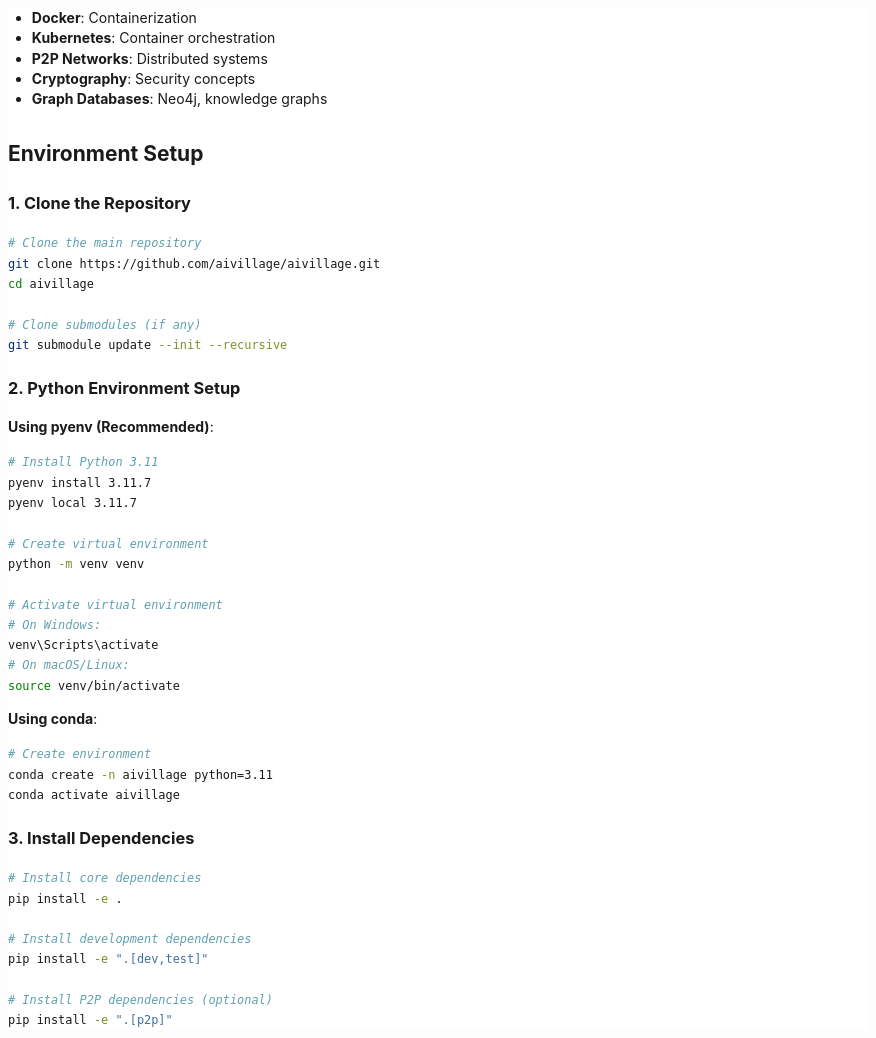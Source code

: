 - **Docker**: Containerization
- **Kubernetes**: Container orchestration
- **P2P Networks**: Distributed systems
- **Cryptography**: Security concepts
- **Graph Databases**: Neo4j, knowledge graphs

## Environment Setup

### 1. Clone the Repository

```bash
# Clone the main repository
git clone https://github.com/aivillage/aivillage.git
cd aivillage

# Clone submodules (if any)
git submodule update --init --recursive
```

### 2. Python Environment Setup

**Using pyenv (Recommended)**:

```bash
# Install Python 3.11
pyenv install 3.11.7
pyenv local 3.11.7

# Create virtual environment
python -m venv venv

# Activate virtual environment
# On Windows:
venv\Scripts\activate
# On macOS/Linux:
source venv/bin/activate
```

**Using conda**:

```bash
# Create environment
conda create -n aivillage python=3.11
conda activate aivillage
```

### 3. Install Dependencies

```bash
# Install core dependencies
pip install -e .

# Install development dependencies
pip install -e ".[dev,test]"

# Install P2P dependencies (optional)
pip install -e ".[p2p]"
```
